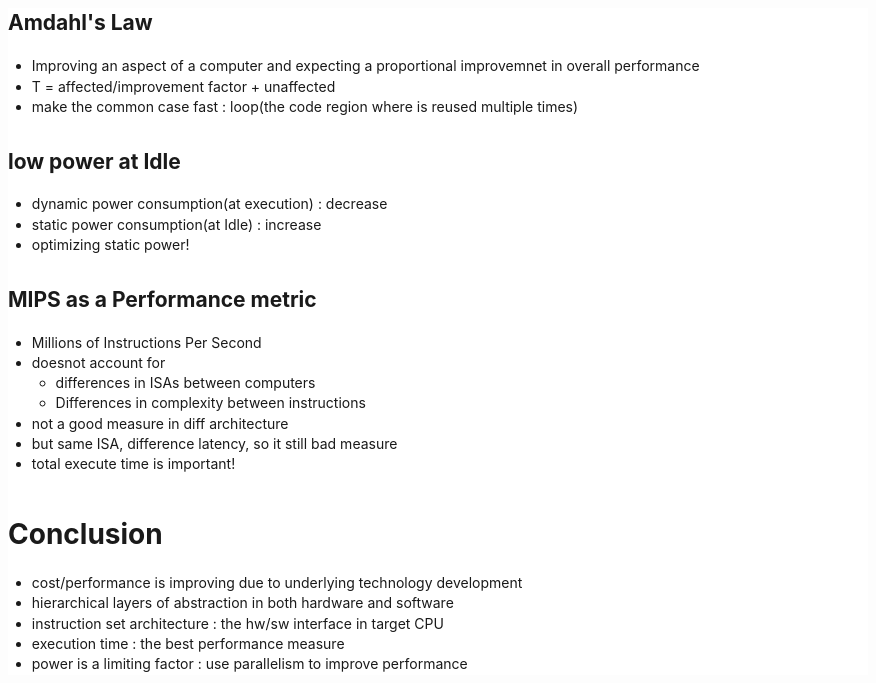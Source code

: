 ## Amdahl's Law
- Improving an aspect of a computer and expecting a proportional improvemnet in overall performance
- T = affected/improvement factor + unaffected
- make the common case fast : loop(the code region where is reused multiple times)

## low power at Idle
- dynamic power consumption(at execution) : decrease
- static power consumption(at Idle) : increase
- optimizing static power!

## MIPS as a Performance metric
- Millions of Instructions Per Second
- doesnot account for
    * differences in ISAs between computers
    * Differences in complexity between instructions
- not a good measure in diff architecture
- but same ISA, difference latency, so it still bad measure
- total execute time is important!

Conclusion
====
- cost/performance is improving due to underlying technology development
- hierarchical layers of abstraction in both hardware and software
- instruction set architecture : the hw/sw interface in target CPU
- execution time : the best performance measure
- power is a limiting factor : use parallelism to improve performance


    
